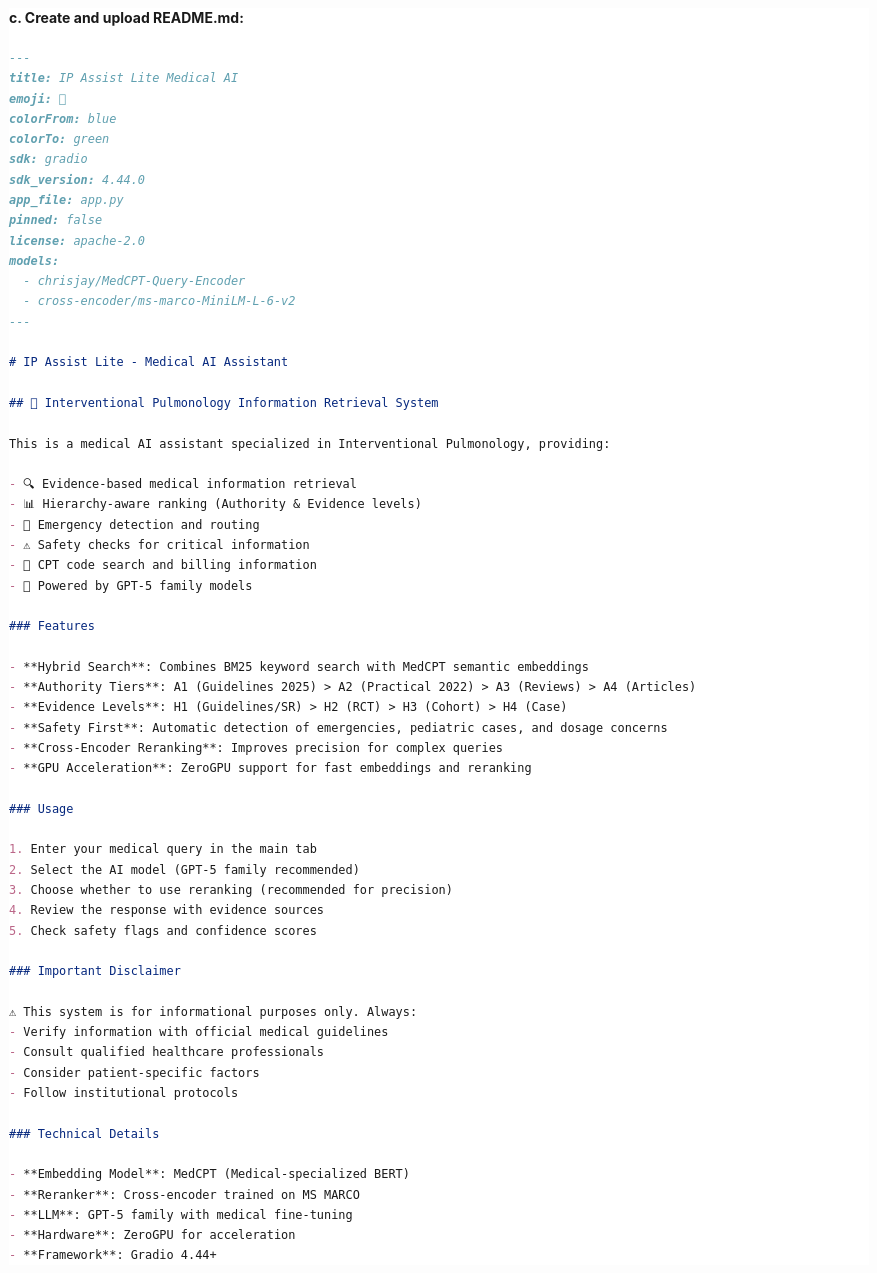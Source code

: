 #### c. Create and upload README.md:
```markdown
---
title: IP Assist Lite Medical AI
emoji: 🏥
colorFrom: blue
colorTo: green
sdk: gradio
sdk_version: 4.44.0
app_file: app.py
pinned: false
license: apache-2.0
models:
  - chrisjay/MedCPT-Query-Encoder
  - cross-encoder/ms-marco-MiniLM-L-6-v2
---

# IP Assist Lite - Medical AI Assistant

## 🏥 Interventional Pulmonology Information Retrieval System

This is a medical AI assistant specialized in Interventional Pulmonology, providing:

- 🔍 Evidence-based medical information retrieval
- 📊 Hierarchy-aware ranking (Authority & Evidence levels)
- 🚨 Emergency detection and routing
- ⚠️ Safety checks for critical information
- 💊 CPT code search and billing information
- 🧠 Powered by GPT-5 family models

### Features

- **Hybrid Search**: Combines BM25 keyword search with MedCPT semantic embeddings
- **Authority Tiers**: A1 (Guidelines 2025) > A2 (Practical 2022) > A3 (Reviews) > A4 (Articles)
- **Evidence Levels**: H1 (Guidelines/SR) > H2 (RCT) > H3 (Cohort) > H4 (Case)
- **Safety First**: Automatic detection of emergencies, pediatric cases, and dosage concerns
- **Cross-Encoder Reranking**: Improves precision for complex queries
- **GPU Acceleration**: ZeroGPU support for fast embeddings and reranking

### Usage

1. Enter your medical query in the main tab
2. Select the AI model (GPT-5 family recommended)
3. Choose whether to use reranking (recommended for precision)
4. Review the response with evidence sources
5. Check safety flags and confidence scores

### Important Disclaimer

⚠️ This system is for informational purposes only. Always:
- Verify information with official medical guidelines
- Consult qualified healthcare professionals
- Consider patient-specific factors
- Follow institutional protocols

### Technical Details

- **Embedding Model**: MedCPT (Medical-specialized BERT)
- **Reranker**: Cross-encoder trained on MS MARCO
- **LLM**: GPT-5 family with medical fine-tuning
- **Hardware**: ZeroGPU for acceleration
- **Framework**: Gradio 4.44+

```